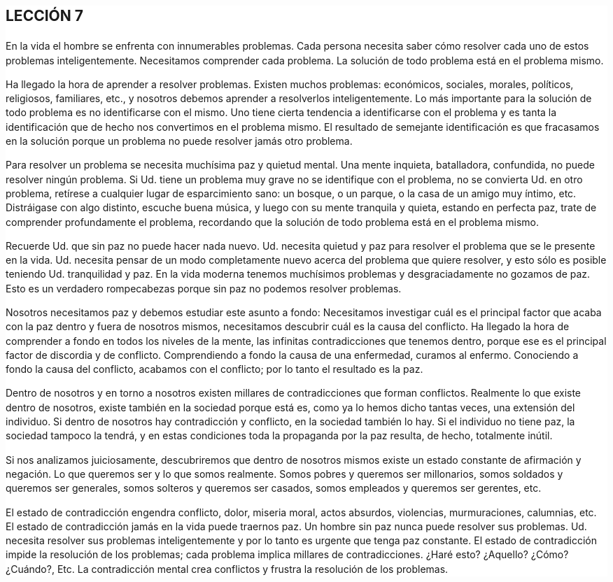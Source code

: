 ## LECCIÓN 7

En la vida el hombre se enfrenta con innumerables problemas. Cada persona necesita saber cómo resolver cada uno de estos problemas inteligentemente. Necesitamos comprender cada problema. La solución de todo problema está en el problema mismo.

Ha llegado la hora de aprender a resolver problemas. Existen muchos problemas: económicos, sociales, morales, políticos, religiosos, familiares, etc., y nosotros debemos aprender a resolverlos inteligentemente. Lo más importante para la solución de todo problema es no identificarse con el mismo. Uno tiene cierta tendencia a identificarse con el problema y es tanta la identificación que de hecho nos convertimos en el problema mismo. El resultado de semejante identificación es que fracasamos en la solución porque un problema no puede resolver jamás otro problema.

Para resolver un problema se necesita muchísima paz y quietud mental. Una mente inquieta, batalladora, confundida, no puede resolver ningún problema. Si Ud. tiene un problema muy grave no se identifique con el problema, no se convierta Ud. en otro problema, retírese a cualquier lugar de esparcimiento sano: un bosque, o un parque, o la casa de un amigo muy íntimo, etc. Distráigase con algo distinto, escuche buena música, y luego con su mente tranquila y quieta, estando en perfecta paz, trate de comprender profundamente el problema, recordando que la solución de todo problema está en el problema mismo.

Recuerde Ud. que sin paz no puede hacer nada nuevo. Ud. necesita quietud y paz para resolver el problema que se le presente en la vida. Ud. necesita pensar de un modo completamente nuevo acerca del problema que quiere resolver, y esto sólo es posible teniendo Ud. tranquilidad y paz. En la vida moderna tenemos muchísimos problemas y desgraciadamente no gozamos de paz. Esto es un verdadero rompecabezas porque sin paz no podemos resolver problemas.

Nosotros necesitamos paz y debemos estudiar este asunto a fondo: Necesitamos investigar cuál es el principal factor que acaba con la paz dentro y fuera de nosotros mismos, necesitamos descubrir cuál es la causa del conflicto. Ha llegado la hora de comprender a fondo en todos los niveles de la mente, las infinitas contradicciones que tenemos dentro, porque ese es el principal factor de discordia y de conflicto. Comprendiendo a fondo la causa de una enfermedad, curamos al enfermo. Conociendo a fondo la causa del conflicto, acabamos con el conflicto; por lo tanto el resultado es la paz.

Dentro de nosotros y en torno a nosotros existen millares de contradicciones que forman conflictos. Realmente lo que existe dentro de nosotros, existe también en la sociedad porque está es, como ya lo hemos dicho tantas veces, una extensión del individuo. Si dentro de nosotros hay contradicción y conflicto, en la sociedad también lo hay. Si el individuo no tiene paz, la sociedad tampoco la tendrá, y en estas condiciones toda la propaganda por la paz resulta, de hecho, totalmente inútil.

Si nos analizamos juiciosamente, descubriremos que dentro de nosotros mismos existe un estado constante de afirmación y negación. Lo que queremos ser y lo que somos realmente. Somos pobres y queremos ser millonarios, somos soldados y queremos ser generales, somos solteros y queremos ser casados, somos empleados y queremos ser gerentes, etc.

El estado de contradicción engendra conflicto, dolor, miseria moral, actos absurdos, violencias, murmuraciones, calumnias, etc. El estado de contradicción jamás en la vida puede traernos paz. Un hombre sin paz nunca puede resolver sus problemas. Ud. necesita resolver sus problemas inteligentemente y por lo tanto es urgente que tenga paz constante. El estado de contradicción impide la resolución de los problemas; cada problema implica millares de contradicciones. ¿Haré esto? ¿Aquello? ¿Cómo? ¿Cuándo?, Etc. La contradicción mental crea conflictos y frustra la resolución de los problemas.
